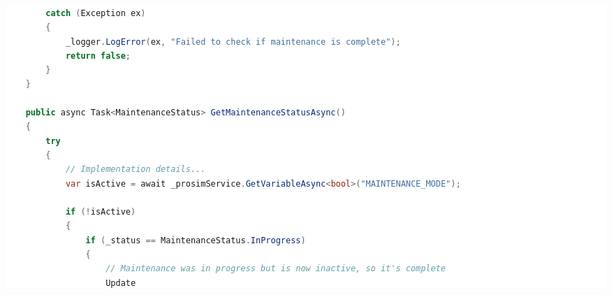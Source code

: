    ```csharp
           catch (Exception ex)
           {
               _logger.LogError(ex, "Failed to check if maintenance is complete");
               return false;
           }
       }
       
       public async Task<MaintenanceStatus> GetMaintenanceStatusAsync()
       {
           try
           {
               // Implementation details...
               var isActive = await _prosimService.GetVariableAsync<bool>("MAINTENANCE_MODE");
               
               if (!isActive)
               {
                   if (_status == MaintenanceStatus.InProgress)
                   {
                       // Maintenance was in progress but is now inactive, so it's complete
                       Update
